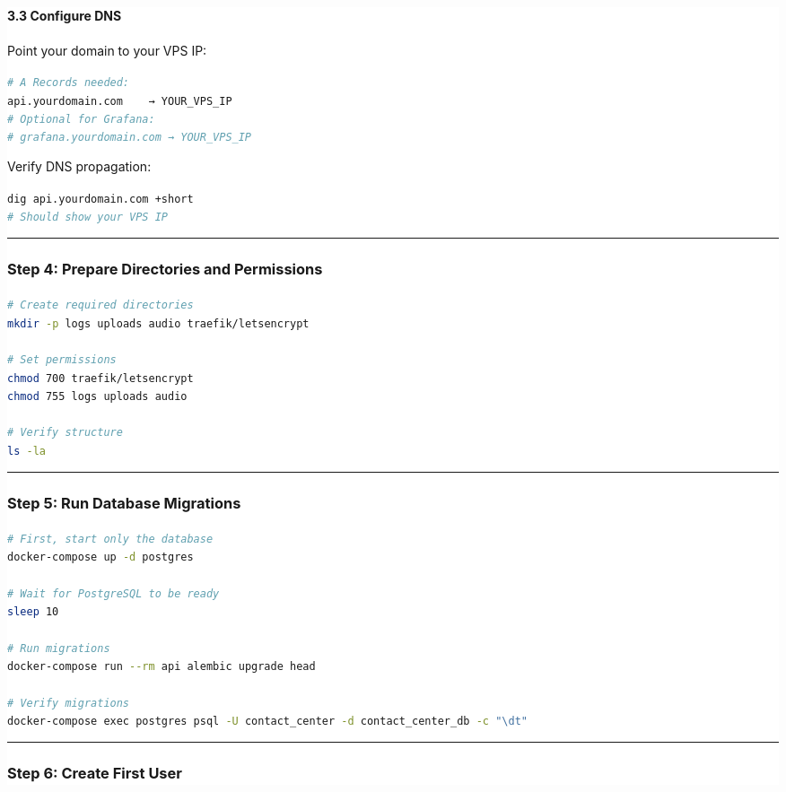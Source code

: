 #### 3.3 Configure DNS

Point your domain to your VPS IP:

```bash
# A Records needed:
api.yourdomain.com    → YOUR_VPS_IP
# Optional for Grafana:
# grafana.yourdomain.com → YOUR_VPS_IP
```

Verify DNS propagation:
```bash
dig api.yourdomain.com +short
# Should show your VPS IP
```

---

### Step 4: Prepare Directories and Permissions

```bash
# Create required directories
mkdir -p logs uploads audio traefik/letsencrypt

# Set permissions
chmod 700 traefik/letsencrypt
chmod 755 logs uploads audio

# Verify structure
ls -la
```

---

### Step 5: Run Database Migrations

```bash
# First, start only the database
docker-compose up -d postgres

# Wait for PostgreSQL to be ready
sleep 10

# Run migrations
docker-compose run --rm api alembic upgrade head

# Verify migrations
docker-compose exec postgres psql -U contact_center -d contact_center_db -c "\dt"
```

---

### Step 6: Create First User
